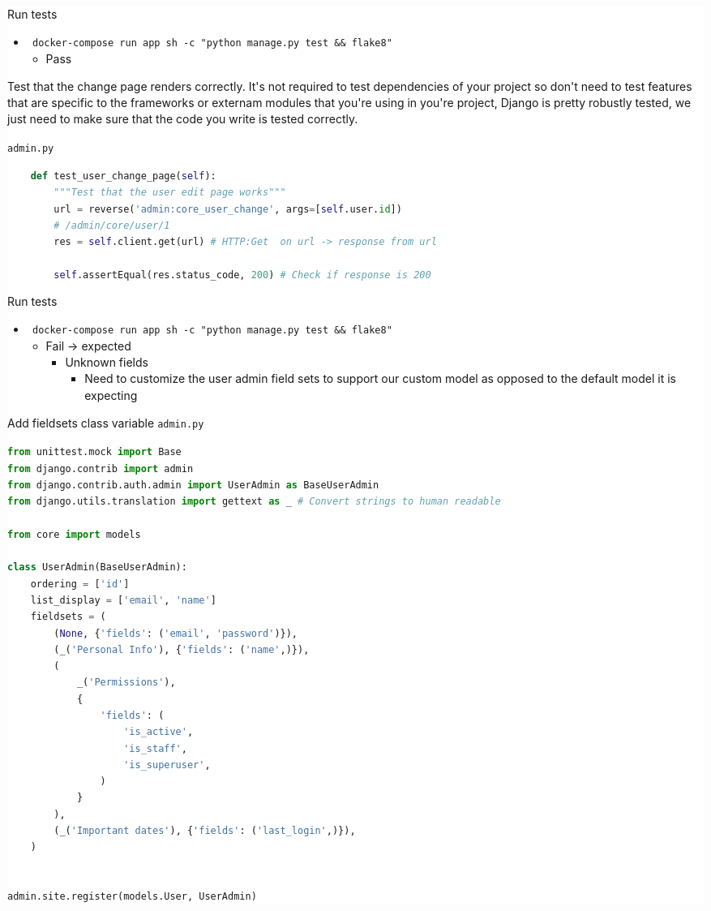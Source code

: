 Run tests

- ` docker-compose run app sh -c "python manage.py test && flake8"`
  - Pass

Test that the change page renders correctly. It's not required to test dependencies of your project so don't need to test features that are specific to the frameworks or externam modules that you're using in you're project, Django is pretty robustly tested, we just need to make sure that the code you write is tested correctly.

`admin.py`

```py
    def test_user_change_page(self):
        """Test that the user edit page works"""
        url = reverse('admin:core_user_change', args=[self.user.id])
        # /admin/core/user/1
        res = self.client.get(url) # HTTP:Get  on url -> response from url

        self.assertEqual(res.status_code, 200) # Check if response is 200
```

Run tests

- ` docker-compose run app sh -c "python manage.py test && flake8"`
  - Fail -> expected
    - Unknown fields
      - Need to customize the user admin field sets to support our custom model as opposed to the default model it is expecting

Add fieldsets class variable
`admin.py`

```py
from unittest.mock import Base
from django.contrib import admin
from django.contrib.auth.admin import UserAdmin as BaseUserAdmin
from django.utils.translation import gettext as _ # Convert strings to human readable

from core import models

class UserAdmin(BaseUserAdmin):
    ordering = ['id']
    list_display = ['email', 'name']
    fieldsets = (
        (None, {'fields': ('email', 'password')}),
        (_('Personal Info'), {'fields': ('name',)}),
        (
            _('Permissions'),
            {
                'fields': (
                    'is_active',
                    'is_staff',
                    'is_superuser',
                )
            }
        ),
        (_('Important dates'), {'fields': ('last_login',)}),
    )


admin.site.register(models.User, UserAdmin)
```
